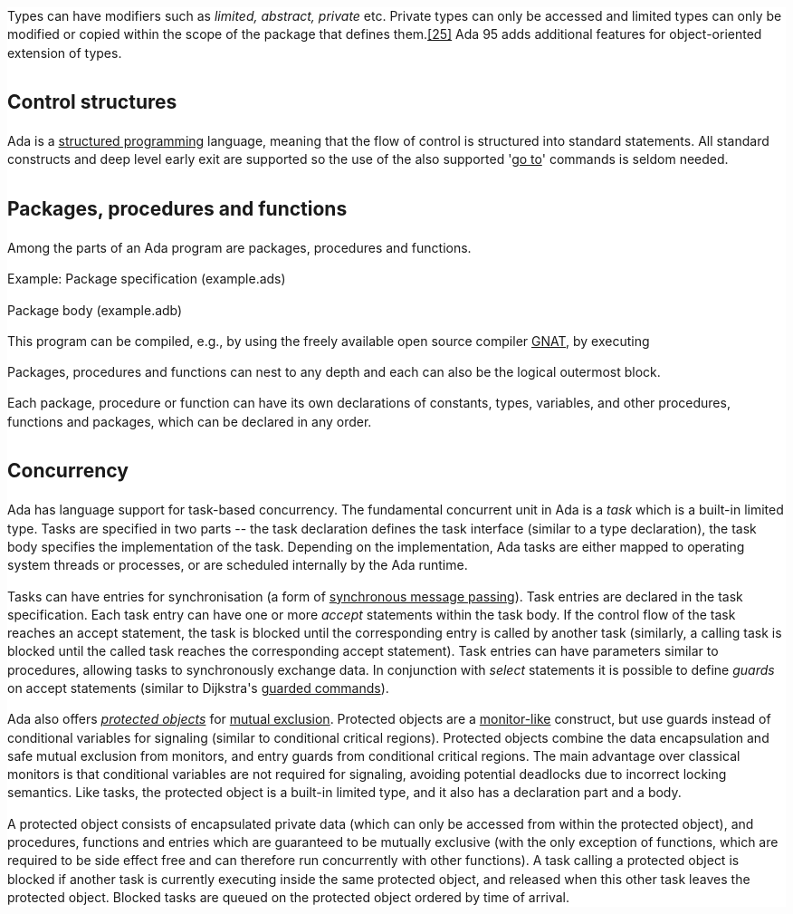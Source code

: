 Types can have modifiers such as _limited, abstract, private_ etc. Private types can only be accessed and limited types can only be modified or copied within the scope of the package that defines them.[\[25\]][124] Ada 95 adds additional features for object-oriented extension of types.

## Control structures

Ada is a [structured programming][0] language, meaning that the flow of control is structured into standard statements. All standard constructs and deep level early exit are supported so the use of the also supported '[go to][125]' commands is seldom needed.

## Packages, procedures and functions

Among the parts of an Ada program are packages, procedures and functions.

Example: Package specification (example.ads)

Package body (example.adb)

This program can be compiled, e.g., by using the freely available open source compiler [GNAT][111], by executing

Packages, procedures and functions can nest to any depth and each can also be the logical outermost block.

Each package, procedure or function can have its own declarations of constants, types, variables, and other procedures, functions and packages, which can be declared in any order.

## Concurrency

Ada has language support for task-based concurrency. The fundamental concurrent unit in Ada is a _task_ which is a built-in limited type. Tasks are specified in two parts -- the task declaration defines the task interface (similar to a type declaration), the task body specifies the implementation of the task. Depending on the implementation, Ada tasks are either mapped to operating system threads or processes, or are scheduled internally by the Ada runtime.

Tasks can have entries for synchronisation (a form of [synchronous message passing][28]). Task entries are declared in the task specification. Each task entry can have one or more _accept_ statements within the task body. If the control flow of the task reaches an accept statement, the task is blocked until the corresponding entry is called by another task (similarly, a calling task is blocked until the called task reaches the corresponding accept statement). Task entries can have parameters similar to procedures, allowing tasks to synchronously exchange data. In conjunction with _select_ statements it is possible to define _guards_ on accept statements (similar to Dijkstra's [guarded commands][126]).

Ada also offers _[protected objects][127]_ for [mutual exclusion][128]. Protected objects are a [monitor-like][129] construct, but use guards instead of conditional variables for signaling (similar to conditional critical regions). Protected objects combine the data encapsulation and safe mutual exclusion from monitors, and entry guards from conditional critical regions. The main advantage over classical monitors is that conditional variables are not required for signaling, avoiding potential deadlocks due to incorrect locking semantics. Like tasks, the protected object is a built-in limited type, and it also has a declaration part and a body.

A protected object consists of encapsulated private data (which can only be accessed from within the protected object), and procedures, functions and entries which are guaranteed to be mutually exclusive (with the only exception of functions, which are required to be side effect free and can therefore run concurrently with other functions). A task calling a protected object is blocked if another task is currently executing inside the same protected object, and released when this other task leaves the protected object. Blocked tasks are queued on the protected object ordered by time of arrival.


[0]: /wiki/Structured_programming "Structured programming"
[1]: /wiki/Statically_typed "Statically typed"
[2]: /wiki/Imperative_programming "Imperative programming"
[3]: /wiki/Wide-spectrum_language "Wide-spectrum language"
[4]: /wiki/Object-oriented_programming "Object-oriented programming"
[5]: /wiki/High-level_programming_language "High-level programming language"
[6]: /wiki/Computer_programming "Computer programming"
[7]: /wiki/Programming_language "Programming language"
[8]: /wiki/Pascal_(programming_language) "Pascal (programming language)"
[9]: /wiki/Design_by_contract "Design by contract"
[10]: /wiki/Nondeterministic_programming "Nondeterministic programming"
[11]: #cite_note-7
[12]: #cite_note-ISO_IEC_8652_2012-8
[13]: /wiki/Jean_Ichbiah "Jean Ichbiah"
[14]: /wiki/Groupe_Bull "Groupe Bull"
[15]: /wiki/United_States_Department_of_Defense "United States Department of Defense"
[16]: #cite_note-Um-9
[17]: /wiki/Ada_Lovelace "Ada Lovelace"
[18]: #cite_note-10
[19]: /wiki/Embedded_system "Embedded system"
[20]: /wiki/Real-time_computing "Real-time computing"
[21]: /w/index.php?title=Tucker_Taft&action=edit&redlink=1 "Tucker Taft (page does not exist)"
[22]: /wiki/Intermetrics "Intermetrics"
[23]: /wiki/Strongly_typed_languages "Strongly typed languages"
[24]: /wiki/Modularity_(programming) "Modularity (programming)"
[25]: /wiki/Run-time_checking "Run-time checking"
[26]: /wiki/Parallel_computing "Parallel computing"
[27]: /wiki/Task_(computing) "Task (computing)"
[28]: /wiki/Message_passing "Message passing"
[29]: /w/index.php?title=Protected_objects&action=edit&redlink=1 "Protected objects (page does not exist)"
[30]: /wiki/Switch_statement "Switch statement"
[31]: /wiki/Exception_handling "Exception handling"
[32]: /wiki/Generic_programming "Generic programming"
[33]: /wiki/Dynamic_dispatch "Dynamic dispatch"
[34]: /wiki/Dangling_else "Dangling else"
[35]: /wiki/Wikipedia:Citation_needed "Wikipedia:Citation needed"
[36]: /wiki/Buffer_overflow "Buffer overflow"
[37]: /wiki/Off-by-one_error "Off-by-one error"
[38]: /wiki/Anomaly_in_software "Anomaly in software"
[39]: /wiki/Avionics "Avionics"
[40]: /wiki/Air_traffic_control "Air traffic control"
[41]: #cite_note-11
[42]: #cite_note-Ada_usage-12
[43]: /wiki/Memory_management "Memory management"
[44]: /wiki/Pointer_(computer_programming) "Pointer (computer programming)"
[45]: /wiki/Non-Uniform_Memory_Access "Non-Uniform Memory Access"
[46]: /wiki/Garbage_collection_(computer_science) "Garbage collection (computer science)"
[47]: /wiki/Region-based_memory_management "Region-based memory management"
[48]: /wiki/Comment_(computer_programming) "Comment (computer programming)"
[49]: /wiki/Dash "Dash"
[50]: /wiki/Em_dash "Em dash"
[51]: /wiki/Unicode "Unicode"
[52]: /wiki/Context-free_grammar "Context-free grammar"
[53]: /wiki/Statement_terminator "Statement terminator"
[54]: /wiki/International_Organization_for_Standardization "International Organization for Standardization"
[55]: /wiki/Free_content "Free content"
[56]: /wiki/Free_software "Free software"
[57]: /wiki/GNAT_Programming_Studio "GNAT Programming Studio"
[58]: /wiki/Working_group "Working group"
[59]: /wiki/High_Order_Language_Working_Group "High Order Language Working Group"
[60]: /wiki/Straw_man_proposal "Straw man proposal"
[61]: /wiki/Steelman_language_requirements "Steelman language requirements"
[62]: /w/index.php?title=Benjamin_Brosgol&action=edit&redlink=1 "Benjamin Brosgol (page does not exist)"
[63]: /wiki/CII_Honeywell_Bull "CII Honeywell Bull"
[64]: /wiki/SofTech,_Inc. "SofTech, Inc."
[65]: #cite_note-13
[66]: /wiki/SRI_International "SRI International"
[67]: /w/index.php?title=Jay_Spitzen&action=edit&redlink=1 "Jay Spitzen (page does not exist)"
[68]: /wiki/LIS_programming_language "LIS programming language"
[69]: /wiki/C._A._R._Hoare "C. A. R. Hoare"
[70]: /wiki/Turing_Award "Turing Award"
[71]: #cite_note-14
[72]: #cite_note-15
[73]: /wiki/Lisp_(programming_language) "Lisp (programming language)"
[74]: #cite_note-SIGAda-Rosen-16
[75]: #cite_note-17
[76]: /wiki/SETL "SETL"
[77]: #cite_note-18
[78]: /wiki/Alsys "Alsys"
[79]: /wiki/TeleSoft "TeleSoft"
[80]: /wiki/DDC-I "DDC-I"
[81]: /wiki/Advanced_Computer_Techniques "Advanced Computer Techniques"
[82]: /wiki/Tartan_Laboratories "Tartan Laboratories"
[83]: /wiki/TLD_Systems "TLD Systems"
[84]: /wiki/Verdix "Verdix"
[85]: #cite_note-19
[86]: #cite_note-20
[87]: /wiki/Commercial_off-the-shelf "Commercial off-the-shelf"
[88]: /wiki/North_Atlantic_Treaty_Organisation "North Atlantic Treaty Organisation"
[89]: /wiki/Safety-critical "Safety-critical"
[90]: /wiki/Ariane_(rocket_family) "Ariane (rocket family)"
[91]: /wiki/Satellite "Satellite"
[92]: /wiki/Airplane_Information_Management_System "Airplane Information Management System"
[93]: /wiki/Aircraft_flight_control_systems "Aircraft flight control systems"
[94]: /wiki/Boeing_777 "Boeing 777"
[95]: /wiki/Honeywell_Aerospace "Honeywell Aerospace"
[96]: #cite_note-21
[97]: #cite_note-22
[98]: /wiki/Source_lines_of_code "Source lines of code"
[99]: /wiki/SPARK_(programming_language) "SPARK (programming language)"
[100]: #cite_note-23
[101]: /wiki/France "France"
[102]: /wiki/Transmission_Voie-Machine "Transmission Voie-Machine"
[103]: /wiki/Cab_signalling "Cab signalling"
[104]: /wiki/TGV "TGV"
[105]: #cite_note-24
[106]: /wiki/American_National_Standards_Institute "American National Standards Institute"
[107]: http://archive.adaic.com/standards/83lrm/html/Welcome.html
[108]: /wiki/International_standard "International standard"
[109]: http://www.adaic.org/standards/95lrm/html/RM-TTL.html
[110]: /wiki/US_Air_Force "US Air Force"
[111]: /wiki/GNAT "GNAT"
[112]: /wiki/Compiler "Compiler"
[113]: /wiki/GNU_Compiler_Collection "GNU Compiler Collection"
[114]: http://www.iso.org/iso/en/CatalogueDetailPage.CatalogueDetail?CSNUMBER=45001
[115]: /wiki/ISO_8651 "ISO 8651"
[116]: /wiki/ALGOL "ALGOL"
[117]: /wiki/ALGOL_60 "ALGOL 60"
[118]: /wiki/Type_system "Type system"
[119]: /wiki/Record_(computer_science) "Record (computer science)"
[120]: /wiki/Enumerated_type "Enumerated type"
[121]: /wiki/Syntax_(programming_languages) "Syntax (programming languages)"
[122]: /wiki/Hello_world_program "Hello world program"
[123]: /wiki/Primitive_types "Primitive types"
[124]: #cite_note-25
[125]: /wiki/Goto_(command) "Goto (command)"
[126]: /wiki/Guarded_commands "Guarded commands"
[127]: /w/index.php?title=Protected_object&action=edit&redlink=1 "Protected object (page does not exist)"
[128]: /wiki/Mutual_exclusion "Mutual exclusion"
[129]: /wiki/Monitor_(synchronization) "Monitor (synchronization)"
[130]: /wiki/Compiler_directive "Compiler directive"
[131]: #cite_note-Ada_.2783_Language_Reference_Manual-26
[132]: #cite_note-Ada_.2783_Language_Reference_Manual_AppendixB-27